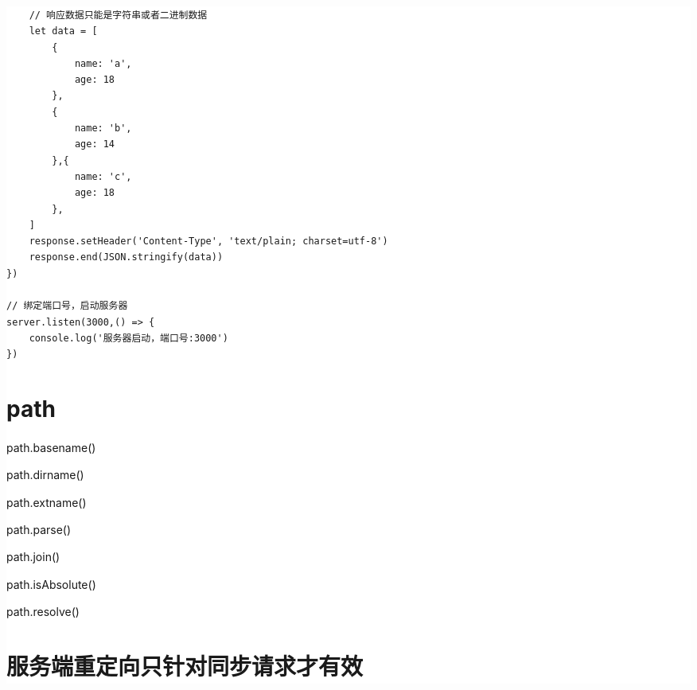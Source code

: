 ```
    // 响应数据只能是字符串或者二进制数据
    let data = [
        {
            name: 'a',
            age: 18
        },
        {
            name: 'b',
            age: 14
        },{
            name: 'c',
            age: 18
        },
    ]
    response.setHeader('Content-Type', 'text/plain; charset=utf-8')
    response.end(JSON.stringify(data))
})

// 绑定端口号，启动服务器
server.listen(3000,() => {
    console.log('服务器启动，端口号:3000')
})
```

# path

path.basename()

path.dirname()

path.extname()

path.parse()

path.join()

path.isAbsolute()

path.resolve()

# 服务端重定向只针对同步请求才有效